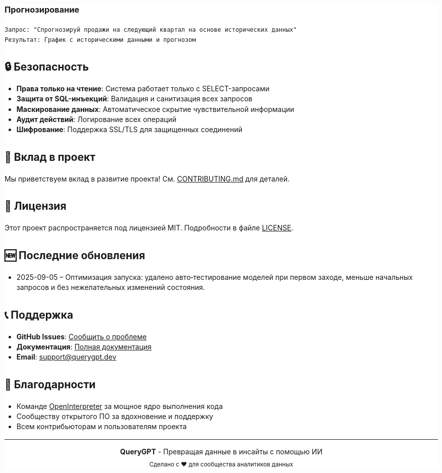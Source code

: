 ### Прогнозирование
```
Запрос: "Спрогнозируй продажи на следующий квартал на основе исторических данных"
Результат: График с историческими данными и прогнозом
```

## 🔒 Безопасность

- **Права только на чтение**: Система работает только с SELECT-запросами
- **Защита от SQL-инъекций**: Валидация и санитизация всех запросов
- **Маскирование данных**: Автоматическое скрытие чувствительной информации
- **Аудит действий**: Логирование всех операций
- **Шифрование**: Поддержка SSL/TLS для защищенных соединений

## 🤝 Вклад в проект

Мы приветствуем вклад в развитие проекта! См. [CONTRIBUTING.md](CONTRIBUTING.md) для деталей.

## 📝 Лицензия

Этот проект распространяется под лицензией MIT. Подробности в файле [LICENSE](LICENSE).

## 🆕 Последние обновления

- 2025-09-05 – Оптимизация запуска: удалено авто‑тестирование моделей при первом заходе, меньше начальных запросов и без нежелательных изменений состояния.

## 📞 Поддержка

- **GitHub Issues**: [Сообщить о проблеме](https://github.com/MKY508/QueryGPT/issues)
- **Документация**: [Полная документация](https://github.com/MKY508/QueryGPT/wiki)
- **Email**: support@querygpt.dev

## 🙏 Благодарности

- Команде [OpenInterpreter](https://github.com/OpenInterpreter/open-interpreter) за мощное ядро выполнения кода
- Сообществу открытого ПО за вдохновение и поддержку
- Всем контрибьюторам и пользователям проекта

---

<div align="center">
  <b>QueryGPT</b> - Превращая данные в инсайты с помощью ИИ
  <br/>
  <sub>Сделано с ❤️ для сообщества аналитиков данных</sub>
</div>
